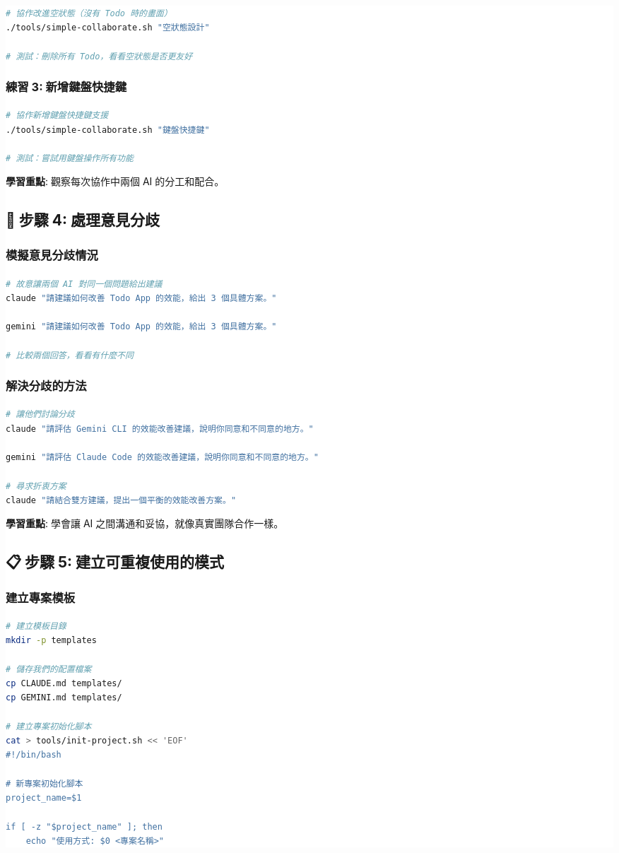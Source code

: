 ```bash
# 協作改進空狀態（沒有 Todo 時的畫面）
./tools/simple-collaborate.sh "空狀態設計"

# 測試：刪除所有 Todo，看看空狀態是否更友好
```

### 練習 3: 新增鍵盤快捷鍵

```bash
# 協作新增鍵盤快捷鍵支援
./tools/simple-collaborate.sh "鍵盤快捷鍵"

# 測試：嘗試用鍵盤操作所有功能
```

**學習重點**: 觀察每次協作中兩個 AI 的分工和配合。

## 🔧 步驟 4: 處理意見分歧

### 模擬意見分歧情況

```bash
# 故意讓兩個 AI 對同一個問題給出建議
claude "請建議如何改善 Todo App 的效能，給出 3 個具體方案。"

gemini "請建議如何改善 Todo App 的效能，給出 3 個具體方案。"

# 比較兩個回答，看看有什麼不同
```

### 解決分歧的方法

```bash
# 讓他們討論分歧
claude "請評估 Gemini CLI 的效能改善建議，說明你同意和不同意的地方。"

gemini "請評估 Claude Code 的效能改善建議，說明你同意和不同意的地方。"

# 尋求折衷方案
claude "請結合雙方建議，提出一個平衡的效能改善方案。"
```

**學習重點**: 學會讓 AI 之間溝通和妥協，就像真實團隊合作一樣。

## 📋 步驟 5: 建立可重複使用的模式

### 建立專案模板

```bash
# 建立模板目錄
mkdir -p templates

# 儲存我們的配置檔案
cp CLAUDE.md templates/
cp GEMINI.md templates/

# 建立專案初始化腳本
cat > tools/init-project.sh << 'EOF'
#!/bin/bash

# 新專案初始化腳本
project_name=$1

if [ -z "$project_name" ]; then
    echo "使用方式: $0 <專案名稱>"
```